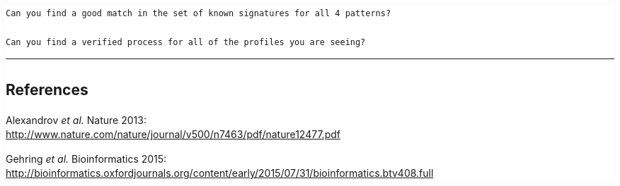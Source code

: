     Can you find a good match in the set of known signatures for all 4 patterns?

    Can you find a verified process for all of the profiles you are seeing?

***
## References

Alexandrov *et al.* Nature 2013:   
http://www.nature.com/nature/journal/v500/n7463/pdf/nature12477.pdf

Gehring *et al.* Bioinformatics 2015:   
http://bioinformatics.oxfordjournals.org/content/early/2015/07/31/bioinformatics.btv408.full
